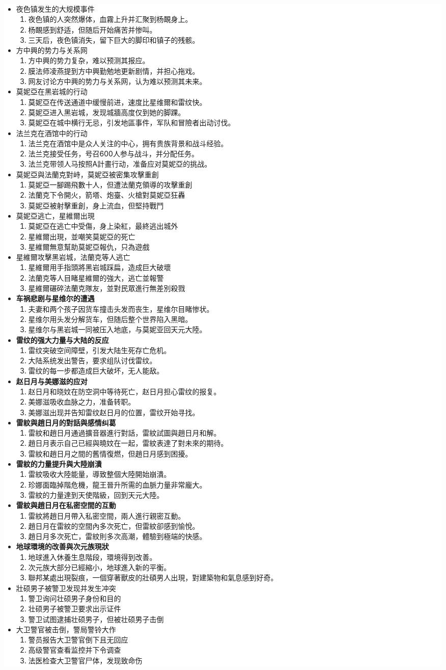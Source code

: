 -   夜色镇发生的大规模事件
    1.  夜色镇的人突然爆体，血霧上升并汇聚到杨靦身上。
    2.  杨靦感到舒适，但随后开始痛苦并惨叫。
    3.  三天后，夜色镇消失，留下巨大的脚印和镇子的残骸。
-   方中興的势力与关系网
    1.  方中興的势力复杂，难以预测其报应。
    2.  膜法师凌燕提到方中興勤勉地更新剧情，并担心拖戏。
    3.  网友讨论方中興的势力与关系网，认为难以预测其未来。
-   莫妮亞在黑岩城的行动
    1.  莫妮亞在传送通道中缓慢前进，速度比星维爾和雷纹快。
    2.  莫妮亞进入黑岩城，发现城牆高度仅到她的脚踝。
    3.  莫妮亞在城中横行无忌，引发地區事件，军队和冒險者出动讨伐。
-   法兰克在酒馆中的行动
    1.  法兰克在酒馆中是众人关注的中心，拥有贵族背景和战斗经验。
    2.  法兰克接受任务，号召600人参与战斗，并分配任务。
    3.  法兰克带领人马按照A計畫行动，准备应对莫妮亞的挑战。
-   莫妮亞與法蘭克對峙，莫妮亞被密集攻擊重創
    1.  莫妮亞一腳踢飛數十人，但遭法蘭克領導的攻擊重創
    2.  法蘭克下令開火，箭塔、炮臺、火槍對莫妮亞狂轟
    3.  莫妮亞被射擊重創，身上流血，但堅持戰鬥
-   莫妮亞逃亡，星維爾出現
    1.  莫妮亞在逃亡中受傷，身上染紅，最終逃出城外
    2.  星維爾出現，並嘲笑莫妮亞的死亡
    3.  星維爾無意幫助莫妮亞報仇，只為遊戲
-   星維爾攻擊黑岩城，法蘭克等人逃亡
    1.  星維爾用手指頭將黑岩城踩扁，造成巨大破壞
    2.  法蘭克等人目睹星維爾的強大，逃亡並報警
    3.  星維爾碾碎法蘭克隊友，並對民眾進行無差別殺戮
-   **车祸悲剧与星维尔的遭遇**
    1.  夫妻和两个孩子因货车撞击头发而丧生，星维尔目睹惨状。
    2.  星维尔用头发分解货车，但随后整个世界陷入黑暗。
    3.  星维尔与黑岩城一同被压入地底，与莫妮亚回天元大陸。
-   **雷纹的强大力量与大陆的反应**
    1.  雷纹突破空间障壁，引发大陆生死存亡危机。
    2.  大陆系统发出警告，要求组队讨伐雷纹。
    3.  雷纹的每一步都造成巨大破坏，无人能敌。
-   **赵日月与美娜滋的应对**
    1.  赵日月和晓妏在防空洞中等待死亡，赵日月担心雷纹的报复。
    2.  美娜滋吸收血脉之力，准备转职。
    3.  美娜滋出现并告知雷纹赵日月的位置，雷纹开始寻找。
-   **雷紋與趙日月的對話與感情纠葛**
    1.  雷紋和趙日月通過擴音器進行對話，雷紋試圖與趙日月和解。
    2.  趙日月表示自己已經與曉妏在一起，雷紋表達了對未來的期待。
    3.  雷紋和趙日月之間的舊情復燃，但趙日月感到困擾。
-   **雷紋的力量提升與大陸崩潰**
    1.  雷紋吸收大陸能量，導致整個大陸開始崩潰。
    2.  珍娜面臨掉階危機，龍王晉升所需的血脈力量非常龐大。
    3.  雷紋的力量達到天使階級，回到天元大陸。
-   **雷紋與趙日月在私密空間的互動**
    1.  雷紋將趙日月帶入私密空間，兩人進行親密互動。
    2.  趙日月在雷紋的空間內多次死亡，但雷紋卻感到愉悅。
    3.  趙日月多次死亡，雷紋則多次高潮，體驗到極端的快感。
-   **地球環境的改善與次元族現狀**
    1.  地球進入休養生息階段，環境得到改善。
    2.  次元族大部分已經縮小，地球進入新的平衡。
    3.  聯邦某處出現裂痕，一個穿著獸皮的壯碩男人出現，對建築物和氣息感到好奇。
-   壯硕男子被警卫发现并发生冲突
    1.  警卫询问壮硕男子身份和目的
    2.  壮硕男子被警卫要求出示证件
    3.  警卫试图逮捕壮硕男子，但被壮硕男子击倒
-   大卫警官被击倒，警局警铃大作
    1.  警员报告大卫警官倒下且无回应
    2.  高级警官查看监控并下令调查
    3.  法医检查大卫警官尸体，发现致命伤
